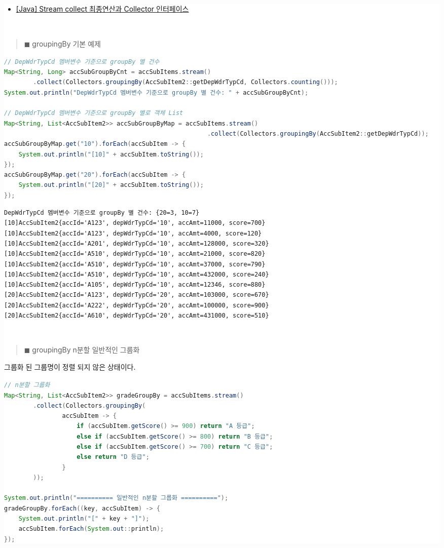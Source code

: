 - [[Java] Stream collect 최종연산과 Collector 인터페이스](https://linked2ev.github.io/java/2023/12/01/Java-Stream-collect-%EC%B5%9C%EC%A2%85%EC%97%B0%EC%82%B0%EA%B3%BC-Collector-%EC%9D%B8%ED%84%B0%ED%8E%98%EC%9D%B4%EC%8A%A4/)

<br>


> ◼︎ groupingBy 기본 예제

```java
// DepWdrTypCd 멤버변수 기준으로 groupBy 별 건수
Map<String, Long> accSubGroupByCnt = accSubItems.stream()
        .collect(Collectors.groupingBy(AccSubItem2::getDepWdrTypCd, Collectors.counting()));
System.out.println("DepWdrTypCd 멤버변수 기준으로 groupBy 별 건수: " + accSubGroupByCnt);

// DepWdrTypCd 멤버변수 기준으로 groupBy 별로 객체 List
Map<String, List<AccSubItem2>> accSubGroupByMap = accSubItems.stream()
                                                        .collect(Collectors.groupingBy(AccSubItem2::getDepWdrTypCd));
accSubGroupByMap.get("10").forEach(accSubItem -> {
    System.out.println("[10]" + accSubItem.toString());
});
accSubGroupByMap.get("20").forEach(accSubItem -> {
    System.out.println("[20]" + accSubItem.toString());
});
```

```
DepWdrTypCd 멤버변수 기준으로 groupBy 별 건수: {20=3, 10=7}
[10]AccSubItem2{accId='A123', depWdrTypCd='10', accAmt=11000, score=700}
[10]AccSubItem2{accId='A123', depWdrTypCd='10', accAmt=4000, score=120}
[10]AccSubItem2{accId='A201', depWdrTypCd='10', accAmt=128000, score=320}
[10]AccSubItem2{accId='A510', depWdrTypCd='10', accAmt=21000, score=820}
[10]AccSubItem2{accId='A510', depWdrTypCd='10', accAmt=37000, score=790}
[10]AccSubItem2{accId='A510', depWdrTypCd='10', accAmt=432000, score=240}
[10]AccSubItem2{accId='A105', depWdrTypCd='10', accAmt=12346, score=880}
[20]AccSubItem2{accId='A123', depWdrTypCd='20', accAmt=103000, score=670}
[20]AccSubItem2{accId='A222', depWdrTypCd='20', accAmt=100000, score=900}
[20]AccSubItem2{accId='A610', depWdrTypCd='20', accAmt=431000, score=510}
```

<br>


> ◼︎ groupingBy n분할 일반적인 그룹화

그룹화 된 그룹명이 정렬 되지 않은 상태이다.

```java
// n분할 그룹화
Map<String, List<AccSubItem2>> gradeGroupBy = accSubItems.stream()
        .collect(Collectors.groupingBy(
                accSubItem -> {
                    if (accSubItem.getScore() >= 900) return "A 등급";
                    else if (accSubItem.getScore() >= 800) return "B 등급";
                    else if (accSubItem.getScore() >= 700) return "C 등급";
                    else return "D 등급";
                }
        ));

System.out.println("========== 일반적인 n분할 그룹화 ==========");
gradeGroupBy.forEach((key, accSubItem) -> {
    System.out.println("[" + key + "]");
    accSubItem.forEach(System.out::println);
});
```
